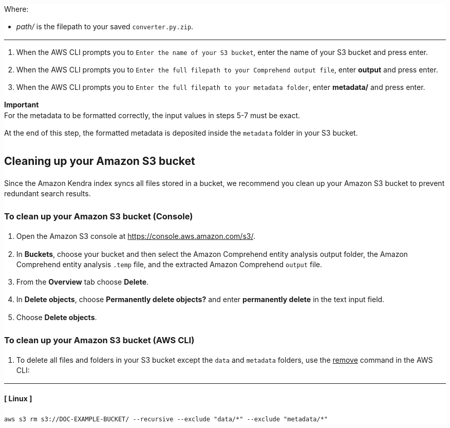    Where:
   + *path/* is the filepath to your saved `converter.py.zip`\.

------

1. When the AWS CLI prompts you to `Enter the name of your S3 bucket`, enter the name of your S3 bucket and press enter\.

1. When the AWS CLI prompts you to `Enter the full filepath to your Comprehend output file`, enter **output** and press enter\.

1. When the AWS CLI prompts you to `Enter the full filepath to your metadata folder`, enter **metadata/** and press enter\.

**Important**  
For the metadata to be formatted correctly, the input values in steps 5\-7 must be exact\.

At the end of this step, the formatted metadata is deposited inside the `metadata` folder in your S3 bucket\.

## Cleaning up your Amazon S3 bucket<a name="tutorial-search-metadata-format-output-cleanup"></a>

Since the Amazon Kendra index syncs all files stored in a bucket, we recommend you clean up your Amazon S3 bucket to prevent redundant search results\.

### To clean up your Amazon S3 bucket \(Console\)<a name="tutorial-search-metadata-cleanup-bucket-console"></a>

1. Open the Amazon S3 console at [https://console\.aws\.amazon\.com/s3/](https://console.aws.amazon.com/s3/)\.

1. In **Buckets**, choose your bucket and then select the Amazon Comprehend entity analysis output folder, the Amazon Comprehend entity analysis `.temp` file, and the extracted Amazon Comprehend `output` file\.

1. From the **Overview** tab choose **Delete**\.

1. In **Delete objects**, choose **Permanently delete objects?** and enter **permanently delete** in the text input field\.

1. Choose **Delete objects**\.

### To clean up your Amazon S3 bucket \(AWS CLI\)<a name="tutorial-search-metadata-cleanup-bucket-cli"></a>

1. To delete all files and folders in your S3 bucket except the `data` and `metadata` folders, use the [remove](https://awscli.amazonaws.com/v2/documentation/api/latest/reference/s3/rm.html) command in the AWS CLI:

------
#### [ Linux ]

   ```
   aws s3 rm s3://DOC-EXAMPLE-BUCKET/ --recursive --exclude "data/*" --exclude "metadata/*"
   ```
